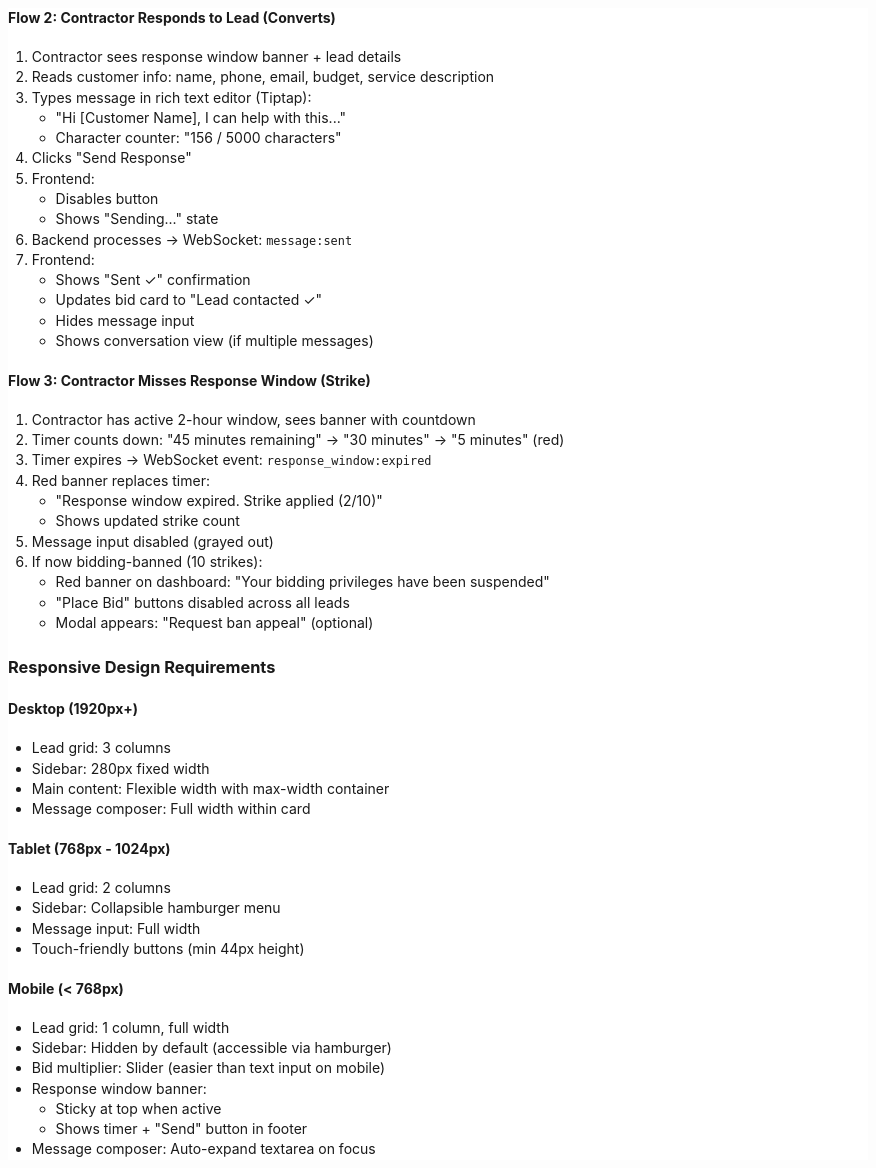 
#### Flow 2: Contractor Responds to Lead (Converts)
1. Contractor sees response window banner + lead details
2. Reads customer info: name, phone, email, budget, service description
3. Types message in rich text editor (Tiptap):
   - "Hi [Customer Name], I can help with this..."
   - Character counter: "156 / 5000 characters"
4. Clicks "Send Response"
5. Frontend:
   - Disables button
   - Shows "Sending..." state
6. Backend processes → WebSocket: `message:sent`
7. Frontend:
   - Shows "Sent ✓" confirmation
   - Updates bid card to "Lead contacted ✓"
   - Hides message input
   - Shows conversation view (if multiple messages)

#### Flow 3: Contractor Misses Response Window (Strike)
1. Contractor has active 2-hour window, sees banner with countdown
2. Timer counts down: "45 minutes remaining" → "30 minutes" → "5 minutes" (red)
3. Timer expires → WebSocket event: `response_window:expired`
4. Red banner replaces timer:
   - "Response window expired. Strike applied (2/10)"
   - Shows updated strike count
5. Message input disabled (grayed out)
6. If now bidding-banned (10 strikes):
   - Red banner on dashboard: "Your bidding privileges have been suspended"
   - "Place Bid" buttons disabled across all leads
   - Modal appears: "Request ban appeal" (optional)

### Responsive Design Requirements

#### Desktop (1920px+)
- Lead grid: 3 columns
- Sidebar: 280px fixed width
- Main content: Flexible width with max-width container
- Message composer: Full width within card

#### Tablet (768px - 1024px)
- Lead grid: 2 columns
- Sidebar: Collapsible hamburger menu
- Message input: Full width
- Touch-friendly buttons (min 44px height)

#### Mobile (< 768px)
- Lead grid: 1 column, full width
- Sidebar: Hidden by default (accessible via hamburger)
- Bid multiplier: Slider (easier than text input on mobile)
- Response window banner: 
  - Sticky at top when active
  - Shows timer + "Send" button in footer
- Message composer: Auto-expand textarea on focus
